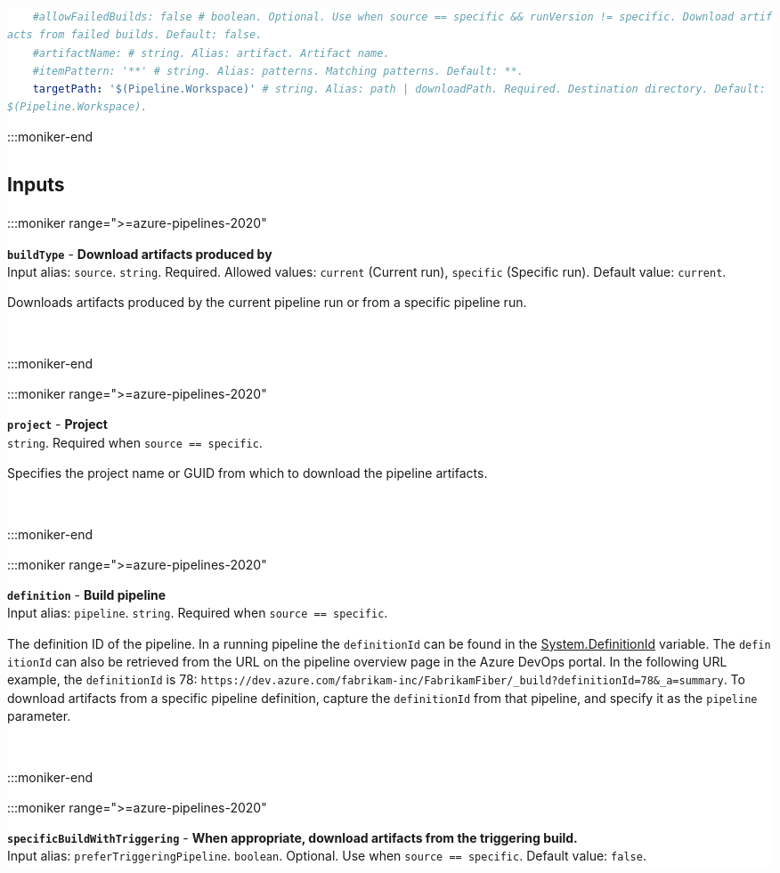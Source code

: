 ```yaml
    #allowFailedBuilds: false # boolean. Optional. Use when source == specific && runVersion != specific. Download artifacts from failed builds. Default: false.
    #artifactName: # string. Alias: artifact. Artifact name. 
    #itemPattern: '**' # string. Alias: patterns. Matching patterns. Default: **.
    targetPath: '$(Pipeline.Workspace)' # string. Alias: path | downloadPath. Required. Destination directory. Default: $(Pipeline.Workspace).
```

:::moniker-end



## Inputs


:::moniker range=">=azure-pipelines-2020"

**`buildType`** - **Download artifacts produced by**<br>
Input alias: `source`. `string`. Required. Allowed values: `current` (Current run), `specific` (Specific run). Default value: `current`.<br>

Downloads artifacts produced by the current pipeline run or from a specific pipeline run.

<br>

:::moniker-end


:::moniker range=">=azure-pipelines-2020"

**`project`** - **Project**<br>
`string`. Required when `source == specific`.<br>

Specifies the project name or GUID from which to download the pipeline artifacts.

<br>

:::moniker-end


:::moniker range=">=azure-pipelines-2020"

**`definition`** - **Build pipeline**<br>
Input alias: `pipeline`. `string`. Required when `source == specific`.<br>

The definition ID of the pipeline. In a running pipeline the `definitionId` can be found in the [System.DefinitionId](/azure/devops/pipelines/build/variables#system-variables-devops-services) variable. The `definitionId` can also be retrieved from the URL on the pipeline overview page in the Azure DevOps portal. In the following URL example, the `definitionId` is 78: `https://dev.azure.com/fabrikam-inc/FabrikamFiber/_build?definitionId=78&_a=summary`. To download artifacts from a specific pipeline definition, capture the `definitionId` from that pipeline, and specify it as the `pipeline` parameter.

<br>

:::moniker-end


:::moniker range=">=azure-pipelines-2020"

**`specificBuildWithTriggering`** - **When appropriate, download artifacts from the triggering build.**<br>
Input alias: `preferTriggeringPipeline`. `boolean`. Optional. Use when `source == specific`. Default value: `false`.<br>

